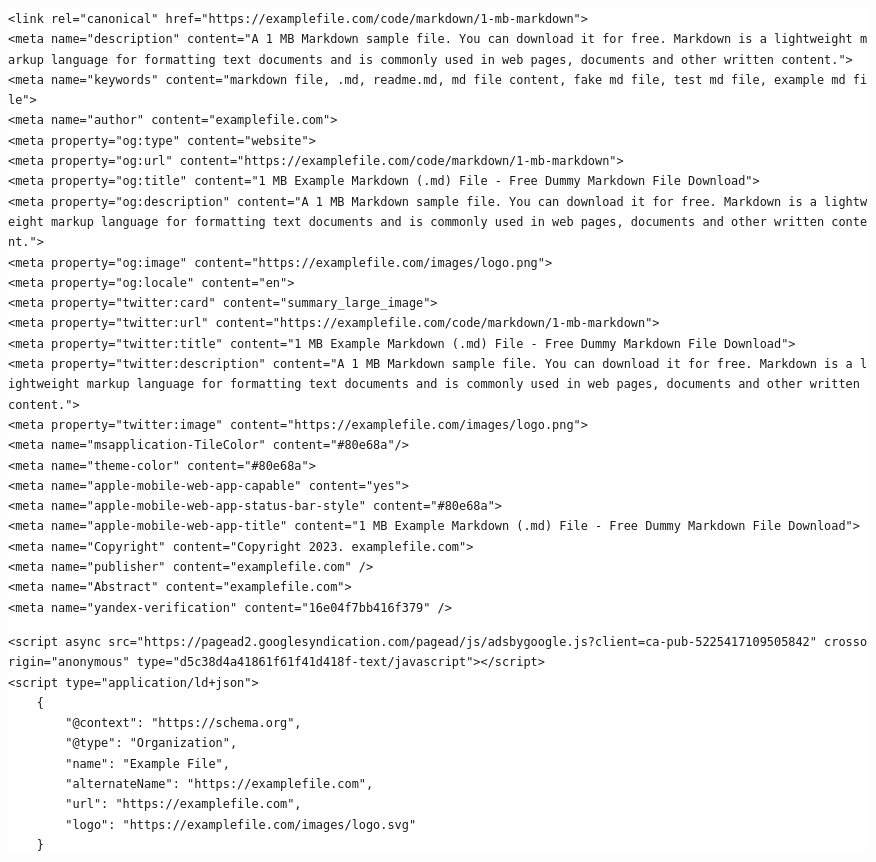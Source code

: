<!DOCTYPE html>
<html lang="en">
<head>
    <meta charset="utf-8">
    <meta name="viewport" content="width=device-width, initial-scale=1, shrink-to-fit=no">
    <title>1 MB Example Markdown (.md) File - Free Dummy Markdown File Download</title>
        <link rel="icon" href="https://examplefile.com/images/favicon.svg?v=1" type="image/x-icon" />

    <link rel="canonical" href="https://examplefile.com/code/markdown/1-mb-markdown">
    <meta name="description" content="A 1 MB Markdown sample file. You can download it for free. Markdown is a lightweight markup language for formatting text documents and is commonly used in web pages, documents and other written content.">
    <meta name="keywords" content="markdown file, .md, readme.md, md file content, fake md file, test md file, example md file">
    <meta name="author" content="examplefile.com">
    <meta property="og:type" content="website">
    <meta property="og:url" content="https://examplefile.com/code/markdown/1-mb-markdown">
    <meta property="og:title" content="1 MB Example Markdown (.md) File - Free Dummy Markdown File Download">
    <meta property="og:description" content="A 1 MB Markdown sample file. You can download it for free. Markdown is a lightweight markup language for formatting text documents and is commonly used in web pages, documents and other written content.">
    <meta property="og:image" content="https://examplefile.com/images/logo.png">
    <meta property="og:locale" content="en">
    <meta property="twitter:card" content="summary_large_image">
    <meta property="twitter:url" content="https://examplefile.com/code/markdown/1-mb-markdown">
    <meta property="twitter:title" content="1 MB Example Markdown (.md) File - Free Dummy Markdown File Download">
    <meta property="twitter:description" content="A 1 MB Markdown sample file. You can download it for free. Markdown is a lightweight markup language for formatting text documents and is commonly used in web pages, documents and other written content.">
    <meta property="twitter:image" content="https://examplefile.com/images/logo.png">
    <meta name="msapplication-TileColor" content="#80e68a"/>
    <meta name="theme-color" content="#80e68a">
    <meta name="apple-mobile-web-app-capable" content="yes">
    <meta name="apple-mobile-web-app-status-bar-style" content="#80e68a">
    <meta name="apple-mobile-web-app-title" content="1 MB Example Markdown (.md) File - Free Dummy Markdown File Download">
    <meta name="Copyright" content="Copyright 2023. examplefile.com">
    <meta name="publisher" content="examplefile.com" />
    <meta name="Abstract" content="examplefile.com">
    <meta name="yandex-verification" content="16e04f7bb416f379" />




<script async src="https://www.googletagmanager.com/gtag/js?id=G-Q3J18D1HB1" type="d5c38d4a41861f61f41d418f-text/javascript"></script>
<script type="d5c38d4a41861f61f41d418f-text/javascript">
  window.dataLayer = window.dataLayer || [];
  function gtag(){dataLayer.push(arguments);}
  gtag('js', new Date());

  gtag('config', 'G-Q3J18D1HB1');
</script>
    <script async src="https://pagead2.googlesyndication.com/pagead/js/adsbygoogle.js?client=ca-pub-5225417109505842" crossorigin="anonymous" type="d5c38d4a41861f61f41d418f-text/javascript"></script>
    <script type="application/ld+json">
        {
            "@context": "https://schema.org",
            "@type": "Organization",
            "name": "Example File",
            "alternateName": "https://examplefile.com",
            "url": "https://examplefile.com",
            "logo": "https://examplefile.com/images/logo.svg"
        }